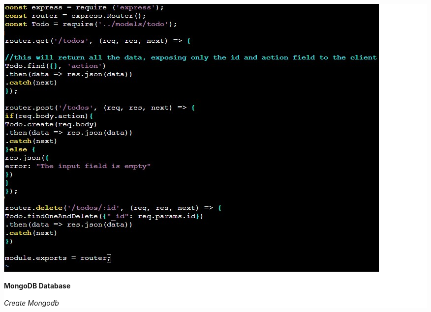 ![Update our routes from the file api.js in ‘routes’ directory](./images/updated.jpg)

**MongoDB Database**

*Create Mongodb*
